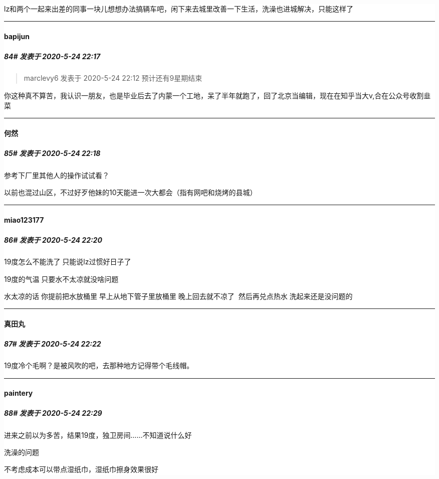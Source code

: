 lz和两个一起来出差的同事一块儿想想办法搞辆车吧，闲下来去城里改善一下生活，洗澡也进城解决，只能这样了


-----

####  bapijun  
##### 84#       发表于 2020-5-24 22:17


<blockquote>marclevy6 发表于 2020-5-24 22:12
预计还有9星期结束</blockquote>
你这种真不算苦，我认识一朋友，也是毕业后去了内蒙一个工地，呆了半年就跑了，回了北京当编辑，现在在知乎当大v,合在公众号收割韭菜


-----

####  何然  
##### 85#       发表于 2020-5-24 22:18


参考下厂里其他人的操作试试看？

以前也混过山区，不过好歹他妹的10天能进一次大都会（指有网吧和烧烤的县城）


-----

####  miao123177  
##### 86#       发表于 2020-5-24 22:20


19度怎么不能洗了 只能说lz过惯好日子了

19度的气温 只要水不太凉就没啥问题 

水太凉的话 你提前把水放桶里 早上从地下管子里放桶里 晚上回去就不凉了  然后再兑点热水 洗起来还是没问题的


-----

####  真田丸  
##### 87#       发表于 2020-5-24 22:22


19度冷个毛啊？是被风吹的吧，去那种地方记得带个毛线帽。


-----

####  paintery  
##### 88#       发表于 2020-5-24 22:29


进来之前以为多苦，结果19度，独卫房间……不知道说什么好


洗澡的问题

不考虑成本可以带点湿纸巾，湿纸巾擦身效果很好

